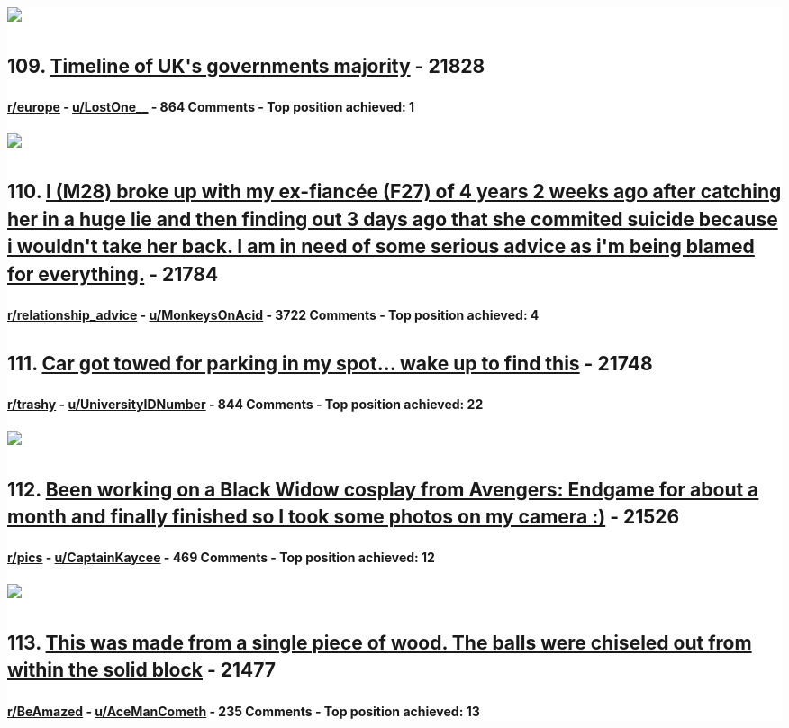 <a href="https://i.redd.it/3nspbcd05ok31.png"><img src="https://b.thumbs.redditmedia.com/wFEnUp85yq1PI_BhrDoP861pSvr5HkGIBwPmJl3ba4M.jpg"></img></a>

## 109. [Timeline of UK's governments majority](http://reddit.com/r/europe/comments/czi0xr/timeline_of_uks_governments_majority/) - 21828
#### [r/europe](http://reddit.com/r/europe) - [u/LostOne__](http://reddit.com/u/LostOne__) - 864 Comments - Top position achieved: 1

<a href="https://preview.redd.it/r223lqd2kgk31.jpg?width=868&amp;auto=webp&amp;s=8ba2d7bc33d05efa812e7231d31d666825baacc4"><img src="https://a.thumbs.redditmedia.com/ARbt12Xiyn3MgjOKXsZmiwv1kv7bNzMUW27tNkKjAx8.jpg"></img></a>

## 110. [I (M28) broke up with my ex-fiancée (F27) of 4 years 2 weeks ago after catching her in a huge lie and then finding out 3 days ago that she commited suicide because i wouldn't take her back. I am in need of some serious advice as i'm being blamed for everything.](http://reddit.com/r/relationship_advice/comments/czhvrp/i_m28_broke_up_with_my_exfiancée_f27_of_4_years_2/) - 21784
#### [r/relationship_advice](http://reddit.com/r/relationship_advice) - [u/MonkeysOnAcid](http://reddit.com/u/MonkeysOnAcid) - 3722 Comments - Top position achieved: 4

## 111. [Car got towed for parking in my spot... wake up to find this](http://reddit.com/r/trashy/comments/czd1ik/car_got_towed_for_parking_in_my_spot_wake_up_to/) - 21748
#### [r/trashy](http://reddit.com/r/trashy) - [u/UniversityIDNumber](http://reddit.com/u/UniversityIDNumber) - 844 Comments - Top position achieved: 22

<a href="https://i.redd.it/rpbquivrwgk31.jpg"><img src="https://b.thumbs.redditmedia.com/gYBBKX0qYgBiFJs3V3FhycacKnDOChIBeW3z8_-UarM.jpg"></img></a>

## 112. [Been working on a Black Widow cosplay from Avengers: Endgame for about a month and finally finished so I took some photos on my camera :)](http://reddit.com/r/pics/comments/czeacr/been_working_on_a_black_widow_cosplay_from/) - 21526
#### [r/pics](http://reddit.com/r/pics) - [u/CaptainKaycee](http://reddit.com/u/CaptainKaycee) - 469 Comments - Top position achieved: 12

<a href="https://i.redd.it/uzvm3vppfhk31.jpg"><img src="https://a.thumbs.redditmedia.com/i0B5L37Z5rfSGwJtaJZ__ozhKGmFOXmA3WZBVEyGrR8.jpg"></img></a>

## 113. [This was made from a single piece of wood. The balls were chiseled out from within the solid block](http://reddit.com/r/BeAmazed/comments/czn3ny/this_was_made_from_a_single_piece_of_wood_the/) - 21477
#### [r/BeAmazed](http://reddit.com/r/BeAmazed) - [u/AceManCometh](http://reddit.com/u/AceManCometh) - 235 Comments - Top position achieved: 13
